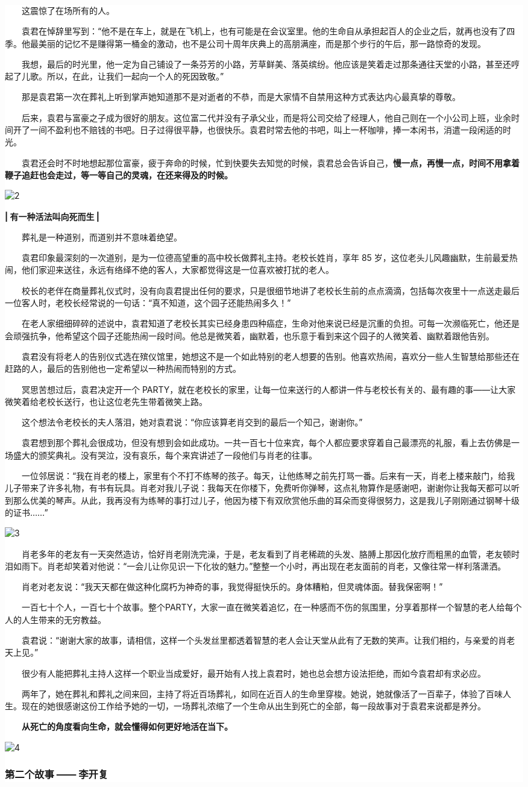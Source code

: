 　　这震惊了在场所有的人。

　　袁君在悼辞里写到：“他不是在车上，就是在飞机上，也有可能是在会议室里。他的生命自从承担起百人的企业之后，就再也没有了四季。他最美丽的记忆不是赚得第一桶金的激动，也不是公司十周年庆典上的高朋满座，而是那个步行的午后，那一路惊奇的发现。

　　我想，最后的时光里，他一定为自己铺设了一条芬芳的小路，芳草鲜美、落英缤纷。他应该是笑着走过那条通往天堂的小路，甚至还哼起了儿歌。所以，在此，让我们一起向一个人的死因致敬。”
 
　　那是袁君第一次在葬礼上听到掌声她知道那不是对逝者的不恭，而是大家情不自禁用这种方式表达内心最真挚的尊敬。
 
　　后来，袁君与富豪之子成为很好的朋友。这位富二代并没有子承父业，而是将公司交给了经理人，他自己则在一个小公司上班，业余时间开了一间不盈利也不赔钱的书吧。日子过得很平静，也很快乐。袁君时常去他的书吧，叫上一杯咖啡，捧一本闲书，消遣一段闲适的时光。
 
　　袁君还会时不时地想起那位富豪，疲于奔命的时候，忙到快要失去知觉的时候，袁君总会告诉自己，**慢一点，再慢一点，时间不用拿着鞭子追赶也会走过，等一等自己的灵魂，在还来得及的时候。**

![2](http://img.blog.csdn.net/20170428210127122)

 **| 有一种活法叫向死而生 |**
 
　　葬礼是一种道别，而道别并不意味着绝望。

　　袁君印象最深刻的一次道别，是为一位德高望重的高中校长做葬礼主持。老校长姓肖，享年 85 岁，这位老头儿风趣幽默，生前最爱热闹，他们家迎来送往，永远有络绎不绝的客人，大家都觉得这是一位喜欢被打扰的老人。
 
　　校长的老伴在商量葬礼仪式时，没有向袁君提出任何的要求，只是很细节地讲了老校长生前的点点滴滴，包括每次夜里十一点送走最后一位客人时，老校长经常说的一句话：“真不知道，这个园子还能热闹多久！”
 
　　在老人家细细碎碎的述说中，袁君知道了老校长其实已经身患四种癌症，生命对他来说已经是沉重的负担。可每一次濒临死亡，他还是会顽强抗争，他希望这个园子还能热闹一段时间。他总是微笑着，幽默着，也乐意于看到来这个园子的人微笑着、幽默着跟他告别。
 
　　袁君没有将老人的告别仪式选在殡仪馆里，她想这不是一个如此特别的老人想要的告别。他喜欢热闹，喜欢分一些人生智慧给那些还在赶路的人，最后的告别他也一定希望以一种热闹而特别的方式。
 
　　冥思苦想过后，袁君决定开一个 PARTY，就在老校长的家里，让每一位来送行的人都讲一件与老校长有关的、最有趣的事——让大家微笑着给老校长送行，也让这位老先生带着微笑上路。

　　这个想法令老校长的夫人落泪，她对袁君说：“你应该算老肖交到的最后一个知己，谢谢你。”
 
　　袁君想到那个葬礼会很成功，但没有想到会如此成功。一共一百七十位来宾，每个人都应要求穿着自己最漂亮的礼服，看上去仿佛是一场盛大的颁奖典礼。没有哭泣，没有哀乐，每个来宾讲述了一段他们与肖老的往事。
 
　　一位邻居说：“我在肖老的楼上，家里有个不打不练琴的孩子。每天，让他练琴之前先打骂一番。后来有一天，肖老上楼来敲门，给我儿子带来了许多礼物，有书有玩具。肖老对我儿子说：我每天在你楼下，免费听你弹琴，这点礼物算作是感谢吧，谢谢你让我每天都可以听到那么优美的琴声。从此，我再没有为练琴的事打过儿子，他因为楼下有双欣赏他乐曲的耳朵而变得很努力，这是我儿子刚刚通过钢琴十级的证书……”

![3](http://img.blog.csdn.net/20170428210340108)

　　肖老多年的老友有一天突然造访，恰好肖老刚洗完澡，于是，老友看到了肖老稀疏的头发、胳膊上那因化放疗而粗黑的血管，老友顿时泪如雨下。肖老却笑着对他说：“一会儿让你见识一下化妆的魅力。”整整一个小时，再出现在老友面前的肖老，又像往常一样利落潇洒。

　　肖老对老友说：“我天天都在做这种化腐朽为神奇的事，我觉得挺快乐的。身体糟粕，但灵魂体面。替我保密啊！”
 
　　一百七十个人，一百七十个故事。整个PARTY，大家一直在微笑着追忆，在一种感而不伤的氛围里，分享着那样一个智慧的老人给每个人的人生带来的无穷教益。
 
　　袁君说：“谢谢大家的故事，请相信，这样一个头发丝里都透着智慧的老人会让天堂从此有了无数的笑声。让我们相约，与亲爱的肖老天上见。”
 
　　很少有人能把葬礼主持人这样一个职业当成爱好，最开始有人找上袁君时，她也总会想方设法拒绝，而如今袁君却有求必应。

　　两年了，她在葬礼和葬礼之间来回，主持了将近百场葬礼，如同在近百人的生命里穿梭。她说，她就像活了一百辈子，体验了百味人生。现在的她很感谢这份工作给予她的一切，一场葬礼浓缩了一个生命从出生到死亡的全部，每一段故事对于袁君来说都是养分。
 
　　**从死亡的角度看向生命，就会懂得如何更好地活在当下。**

![4](http://img.blog.csdn.net/20170428210440618)

### 第二个故事 —— 李开复
